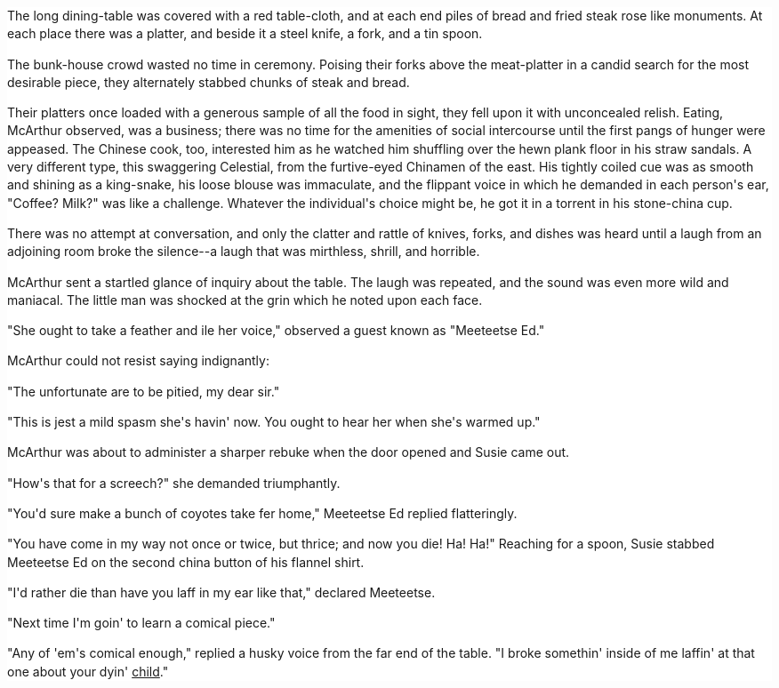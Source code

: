 The long dining-table was covered with a red table-cloth, and at each end
piles of bread and fried steak rose like monuments. At each place there
was a platter, and beside it a steel knife, a fork, and a tin spoon.

The bunk-house crowd wasted no time in ceremony. Poising their forks above
the meat-platter in a candid search for the most desirable piece, they
alternately stabbed chunks of steak and bread.

Their platters once loaded with a generous sample of all the food in
sight, they fell upon it with unconcealed relish. Eating, McArthur
observed, was a business; there was no time for the amenities of social
intercourse until the first pangs of hunger were appeased. The Chinese
cook, too, interested him as he watched him shuffling over the hewn plank
floor in his straw sandals. A very different type, this swaggering
Celestial, from the furtive-eyed Chinamen of the east. His tightly coiled
cue was as smooth and shining as a king-snake, his loose blouse was
immaculate, and the flippant voice in which he demanded in each person's
ear, "Coffee? Milk?" was like a challenge. Whatever the individual's
choice might be, he got it in a torrent in his stone-china cup.

There was no attempt at conversation, and only the clatter and rattle of
knives, forks, and dishes was heard until a laugh from an adjoining room
broke the silence--a laugh that was mirthless, shrill, and horrible.

McArthur sent a startled glance of inquiry about the table. The laugh was
repeated, and the sound was even more wild and maniacal. The little man
was shocked at the grin which he noted upon each face.

"She ought to take a feather and ile her voice," observed a guest known as
"Meeteetse Ed."

McArthur could not resist saying indignantly:

"The unfortunate are to be pitied, my dear sir."

"This is jest a mild spasm she's havin' now. You ought to hear her when
she's warmed up."

McArthur was about to administer a sharper rebuke when the door opened and
Susie came out.

"How's that for a screech?" she demanded triumphantly.

"You'd sure make a bunch of coyotes take fer home," Meeteetse Ed replied
flatteringly.

"You have come in my way not once or twice, but thrice; and now you die!
Ha! Ha!" Reaching for a spoon, Susie stabbed Meeteetse Ed on the second
china button of his flannel shirt.

"I'd rather die than have you laff in my ear like that," declared
Meeteetse.

"Next time I'm goin' to learn a comical piece."

"Any of 'em's comical enough," replied a husky voice from the far end of
the table. "I broke somethin' inside of me laffin' at that one about your
dyin' [child](https://jsl-voyant.pennds.org/?input=https://jsl-voyant.pennds.org/corpora/child.zip)."
